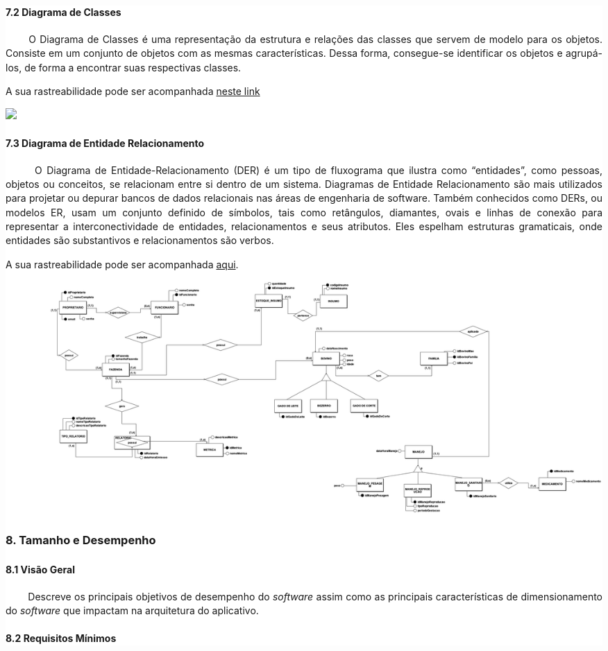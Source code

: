 #### **7.2 Diagrama de Classes**
<p align="justify"> &emsp;&emsp; O Diagrama de Classes é uma representação da estrutura e relações das classes que servem de modelo para os objetos. Consiste em um conjunto de objetos com as mesmas características. Dessa forma, consegue-se identificar os objetos e agrupá-los, de forma a encontrar suas respectivas classes. </p>

A sua rastreabilidade pode ser acompanhada [neste link](https://unbarqdsw.github.io/2020.1_G13_iGado/#/docs/Modeling/ClassDiagram)

<img src="https://unbarqdsw.github.io/2020.1_G13_iGado/docs/Assets/Img/Modeling/ClassDiagram/ClassDiagramV1.2.png"> <br />


#### **7.3 Diagrama de Entidade Relacionamento**
<p align="justify"> &emsp;&emsp; O Diagrama de Entidade-Relacionamento (DER) é um tipo de fluxograma que ilustra como “entidades”, como pessoas, objetos ou conceitos, se relacionam entre si dentro de um sistema. Diagramas de Entidade Relacionamento são mais utilizados para projetar ou depurar bancos de dados relacionais nas áreas de engenharia de software. Também conhecidos como DERs, ou modelos ER, usam um conjunto definido de símbolos, tais como retângulos, diamantes, ovais e linhas de conexão para representar a interconectividade de entidades, relacionamentos e seus atributos. Eles espelham estruturas gramaticais, onde entidades são substantivos e relacionamentos são verbos.</p>

A sua rastreabilidade pode ser acompanhada [aqui](https://unbarqdsw.github.io/2020.1_G13_iGado/#/docs/Modeling/DatabaseModeling).

<img src="docs/Assets/Img/Modeling/DatabaseModeling/DER_v1.png"> <br />


### **8. Tamanho e Desempenho**

#### **8.1 Visão Geral**

<p align="justify"> &emsp;&emsp; Descreve os principais objetivos de desempenho do <i>software</i> assim como as principais características de dimensionamento do <i>software</i> que impactam na arquitetura do aplicativo. </p>

#### **8.2 Requisitos Mínimos**
